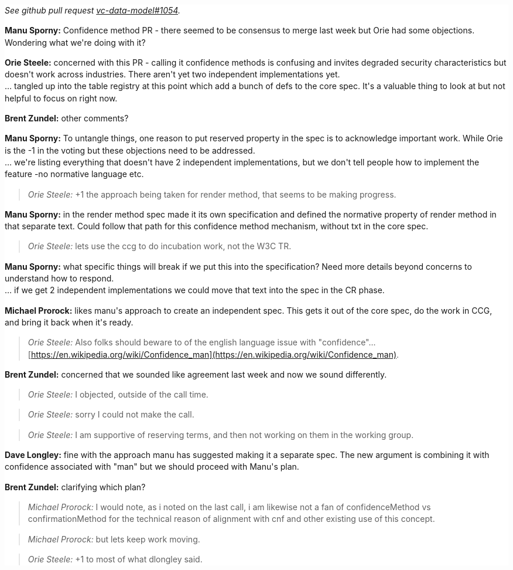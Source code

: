 _See github pull request [vc-data-model#1054](https://github.com/w3c/vc-data-model/pull/1054)._





**Manu Sporny:** Confidence method PR - there seemed to be consensus to merge last week but Orie had some objections. Wondering what we're doing with it?  

**Orie Steele:** concerned with this PR - calling it confidence methods is confusing and invites degraded security characteristics but doesn't work across industries. There aren't yet two independent implementations yet.  
… tangled up into the table registry at this point which add a bunch of defs to the core spec. It's a valuable thing to look at but not helpful to focus on right now.  

**Brent Zundel:** other comments?  

**Manu Sporny:** To untangle things, one reason to put reserved property in the spec is to acknowledge important work. While Orie is the -1 in the voting but these objections need to be addressed.  
… we're listing everything that doesn't have 2 independent implementations, but we don't tell people how to implement the feature -no normative language etc.  

> *Orie Steele:* +1 the approach being taken for render method, that seems to be making progress.

**Manu Sporny:** in the render method spec made it its own specification and defined the normative property of render method in that separate text. Could follow that path for this confidence method mechanism, without txt in the core spec.  

> *Orie Steele:* lets use the ccg to do incubation work, not the W3C TR.

**Manu Sporny:** what specific things will break if we put this into the specification? Need more details beyond concerns to understand how to respond.  
… if we get 2 independent implementations we could move that text into the spec in the CR phase.  

**Michael Prorock:** likes manu's approach to create an independent spec. This gets it out of the core spec, do the work in CCG, and bring it back when it's ready.  

> *Orie Steele:* Also folks should beware to of the english language issue with "confidence"... [https://en.wikipedia.org/wiki/Confidence_man](https://en.wikipedia.org/wiki/Confidence_man).

**Brent Zundel:** concerned that we sounded like agreement last week and now we sound differently.  

> *Orie Steele:* I objected, outside of the call time.

> *Orie Steele:* sorry I could not make the call.

> *Orie Steele:* I am supportive of reserving terms, and then not working on them in the working group.

**Dave Longley:** fine with the approach manu has suggested making it a separate spec. The new argument is combining it with confidence associated with "man" but we should proceed with Manu's plan.  

**Brent Zundel:** clarifying which plan?  

> *Michael Prorock:* I would note, as i noted on the last call, i am likewise not a fan of confidenceMethod vs confirmationMethod for the technical reason of alignment with cnf and other existing use of this concept.

> *Michael Prorock:* but lets keep work moving.

> *Orie Steele:* +1 to most of what dlongley said.
